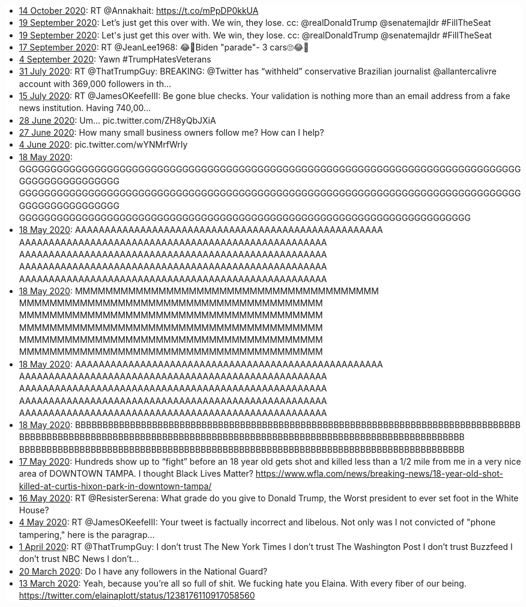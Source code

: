 * [14 October 2020](https://web.archive.org/web/20201014073647/https://twitter.com/ThatTrumpGuy/status/1316281785555333122): RT @Annakhait: https://t.co/mPpDP0kkUA
* [19 September 2020](https://web.archive.org/web/20200919155646/https://twitter.com/ThatTrumpGuy/status/1307347657027981318): Let’s just get this over with.   We win, they lose.  cc:  @realDonaldTrump   @senatemajldr     #FillTheSeat
* [19 September 2020](https://web.archive.org/web/20200919150325/https://twitter.com/ThatTrumpGuy/status/1307334192091537413): Let's just get this over with.   We win, they lose.   cc:  @realDonaldTrump   @senatemajldr     #FillTheSeat
* [17 September 2020](https://web.archive.org/web/20200917012818/https://twitter.com/ThatTrumpGuy/status/1306404581279232000): RT @JeanLee1968: 😂🤣Biden "parade"- 3 cars🙄😂🤣
* [ 4 September 2020](https://web.archive.org/web/20200904204223/https://twitter.com/ThatTrumpGuy/status/1301983641317367809): Yawn  #TrumpHatesVeterans
* [31 July 2020](https://web.archive.org/web/20200731010535/https://twitter.com/ThatTrumpGuy/status/1289004246906675201): RT @ThatTrumpGuy: BREAKING: @Twitter has “withheld” conservative Brazilian journalist @allantercalivre account with 369,000 followers in th…
* [15 July 2020](https://web.archive.org/web/20200715230327/https://twitter.com/ThatTrumpGuy/status/1283537693050310663): RT @JamesOKeefeIII: Be gone blue checks. Your validation is nothing more than an email address from a fake news institution.  Having 740,00…
* [28 June 2020](https://web.archive.org/web/20200628202433/https://twitter.com/ThatTrumpGuy/status/1277334506261938177): Um... pic.twitter.com/ZH8yQbJXiA
* [27 June 2020](https://web.archive.org/web/20200627235311/https://twitter.com/ThatTrumpGuy/status/1277025800848650240): How many small business owners follow me? How can I help?
* [ 4 June 2020](https://web.archive.org/web/20200604172754/https://twitter.com/ThatTrumpGuy/status/1268595159933083651): pic.twitter.com/wYNMrfWrIy
* [18 May 2020](https://web.archive.org/web/20200518031729/https://twitter.com/ThatTrumpGuy/status/1262220598559768576): GGGGGGGGGGGGGGGGGGGGGGGGGGGGGGGGGGGGGGGGGGGGGGGGGGGGGGGGGGGGGGGGGGGGGGGGGGGGGGGGGGGGGGGGGGGGGGGG GGGGGGGGGGGGGGGGGGGGGGGGGGGGGGGGGGGGGGGGGGGGGGGGGGGGGGGGGGGGGGGGGGGGGGGGGGGGGGGGGGGGGGGGGGGGGGGG GGGGGGGGGGGGGGGGGGGGGGGGGGGGGGGGGGGGGGGGGGGGGGGGGGGGGGGGGGGGGGGGGGGGGGGG
* [18 May 2020](https://web.archive.org/web/20200518031729/https://twitter.com/ThatTrumpGuy/status/1262220598559768576): AAAAAAAAAAAAAAAAAAAAAAAAAAAAAAAAAAAAAAAAAAAAAAAAAAAA AAAAAAAAAAAAAAAAAAAAAAAAAAAAAAAAAAAAAAAAAAAAAAAAAAAA AAAAAAAAAAAAAAAAAAAAAAAAAAAAAAAAAAAAAAAAAAAAAAAAAAAA AAAAAAAAAAAAAAAAAAAAAAAAAAAAAAAAAAAAAAAAAAAAAAAAAAAA AAAAAAAAAAAAAAAAAAAAAAAAAAAAAAAAAAAAAAAAAAAAAAAAAAAA
* [18 May 2020](https://web.archive.org/web/20200518031729/https://twitter.com/ThatTrumpGuy/status/1262220598559768576): MMMMMMMMMMMMMMMMMMMMMMMMMMMMMMMMMMMMMMMM MMMMMMMMMMMMMMMMMMMMMMMMMMMMMMMMMMMMMMMM MMMMMMMMMMMMMMMMMMMMMMMMMMMMMMMMMMMMMMMM MMMMMMMMMMMMMMMMMMMMMMMMMMMMMMMMMMMMMMMM MMMMMMMMMMMMMMMMMMMMMMMMMMMMMMMMMMMMMMMM MMMMMMMMMMMMMMMMMMMMMMMMMMMMMMMMMMMMMMMM
* [18 May 2020](https://web.archive.org/web/20200518031729/https://twitter.com/ThatTrumpGuy/status/1262220598559768576): AAAAAAAAAAAAAAAAAAAAAAAAAAAAAAAAAAAAAAAAAAAAAAAAAAAA AAAAAAAAAAAAAAAAAAAAAAAAAAAAAAAAAAAAAAAAAAAAAAAAAAAA AAAAAAAAAAAAAAAAAAAAAAAAAAAAAAAAAAAAAAAAAAAAAAAAAAAA AAAAAAAAAAAAAAAAAAAAAAAAAAAAAAAAAAAAAAAAAAAAAAAAAAAA AAAAAAAAAAAAAAAAAAAAAAAAAAAAAAAAAAAAAAAAAAAAAAAAAAAA
* [18 May 2020](https://web.archive.org/web/20200518031729/https://twitter.com/ThatTrumpGuy/status/1262220598559768576): BBBBBBBBBBBBBBBBBBBBBBBBBBBBBBBBBBBBBBBBBBBBBBBBBBBBBBBBBBBBBBBBBBBBBBBBBBBBBBBBB BBBBBBBBBBBBBBBBBBBBBBBBBBBBBBBBBBBBBBBBBBBBBBBBBBBBBBBBBBBBBBBBBBBBBBBBBBBBBBBBB BBBBBBBBBBBBBBBBBBBBBBBBBBBBBBBBBBBBBBBBBBBBBBBBBBBBBBBBBBBBBBBBBBBBBBBBBBBBBBBBB
* [17 May 2020](https://web.archive.org/web/20200517174250/https://twitter.com/ThatTrumpGuy/status/1262074362443767808): Hundreds show up to “fight” before an 18 year old gets shot and killed less than a 1/2 mile from me in a very nice area of DOWNTOWN TAMPA.   I thought Black Lives Matter? https://www.wfla.com/news/breaking-news/18-year-old-shot-killed-at-curtis-hixon-park-in-downtown-tampa/
* [16 May 2020](https://web.archive.org/web/20200516033210/https://twitter.com/ThatTrumpGuy/status/1261499658045661186): RT @ResisterSerena: What grade do you give to Donald Trump, the Worst president to ever set foot in the White House?
* [ 4 May 2020](https://web.archive.org/web/20200504233955/https://twitter.com/ThatTrumpGuy/status/1257454943868420096): RT @JamesOKeefeIII: Your tweet is factually incorrect and libelous. Not only was I not convicted of "phone tampering," here is the paragrap…
* [ 1 April 2020](https://web.archive.org/web/20200401030242/https://twitter.com/ThatTrumpGuy/status/1245184788547473409): RT @ThatTrumpGuy: I don’t trust The New York Times I don’t trust The Washington Post I don’t trust Buzzfeed I don’t trust NBC News I don’t…
* [20 March 2020](https://web.archive.org/web/20200320011755/https://twitter.com/ThatTrumpGuy/status/1240799060614881283): Do I have any followers in the National Guard?
* [13 March 2020](https://web.archive.org/web/20200313235152/https://twitter.com/ThatTrumpGuy/status/1238610926741475330): Yeah, because you’re all so full of shit. We fucking hate you Elaina. With every fiber of our being. https://twitter.com/elainaplott/status/1238176110917058560